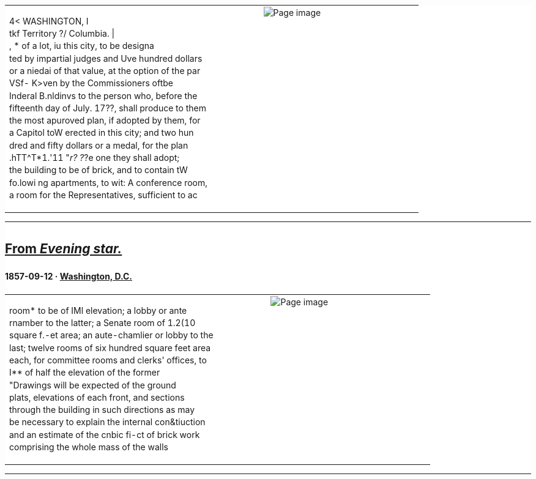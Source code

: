 <table style="width: 100%;"><tr><td style="width: 50%">

  
4&lt; WASHINGTON, I  
tkf Territory ?/ Columbia. |  
, * of a lot, iu this city, to be designa­  
ted by impartial judges and Uve hundred dollars  
or a niedai of that value, at the option of the par­  
VSf- K&gt;ven by the Commissioners oftbe  
Inderal B.nldinvs to the person who, before the  
fifteenth day of July. 17??, shall produce to them  
the most apuroved plan, if adopted by them, for  
a Capitol toW erected in this city; and two hun­  
dred and fifty dollars or a medal, for the plan  
.hTT^T*1.&#x27;11 &quot;*r? ?*?e one they shall adopt;  
the building to be of brick, and to contain tW  
fo.lowi ng apartments, to wit: A conference room,  
a room for the Representatives, sufficient to ac
</td><td style="width: 50%; max-height: 75%; margin: auto; display: block;">
<img alt="Page image" src="https://tile.loc.gov/image-services/iiif/service:ndnp:dlc:batch_dlc_kuvasz_ver02:data:sn83045462:00280654103:1857091201:0149/pct:1.1653543307086613,6.760556180349657,16.456692913385826,6.200797464471935/!600,600/0/default.jpg"/>
</td>
</tr></table>

---

## [From _Evening star._](https://www.loc.gov/resource/sn83045462/1857-09-12/ed-1/?sp=3)

#### 1857-09-12 &middot; [Washington, D.C.](http://dbpedia.org/resource/Washington%2C_D.C.)

<table style="width: 100%;"><tr><td style="width: 50%">

  
room* to be of IMl elevation; a lobby or ante­  
rnamber to the latter; a Senate room of 1.2(10  
square f.-et area; an aute-chamlier or lobby to the  
last; twelve rooms of six hundred square feet area  
each, for committee rooms and clerks&#x27; offices, to  
I** of half the elevation of the former  
&quot;Drawings will be expected of the ground  
plats, elevations of each front, and sections  
through the building in such directions as may  
be necessary to explain the internal con&amp;tiuction­  
and an estimate of the cnbic fi-ct of brick work  
comprising the whole mass of the walls
</td><td style="width: 50%; max-height: 75%; margin: auto; display: block;">
<img alt="Page image" src="https://tile.loc.gov/image-services/iiif/service:ndnp:dlc:batch_dlc_kuvasz_ver02:data:sn83045462:00280654103:1857091201:0149/pct:1.1377952755905512,13.117268172988448,16.153543307086615,5.0122686841836215/!600,600/0/default.jpg"/>
</td>
</tr></table>

---
